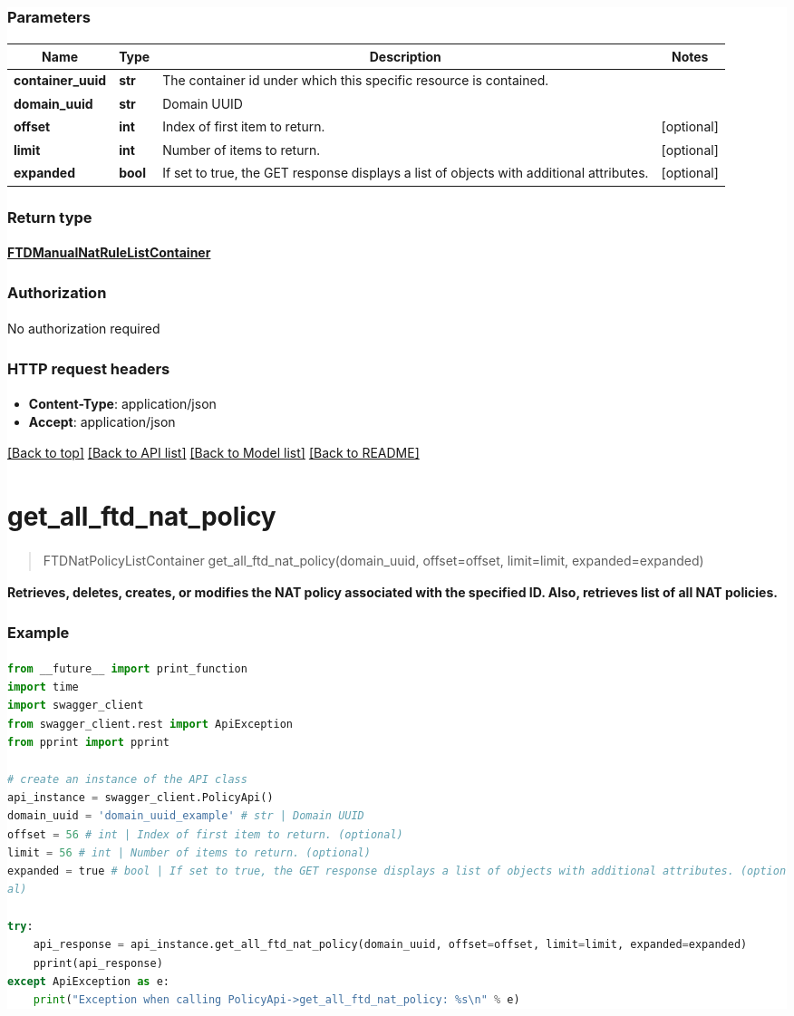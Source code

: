 ### Parameters

Name | Type | Description  | Notes
------------- | ------------- | ------------- | -------------
 **container_uuid** | **str**| The container id under which this specific resource is contained. | 
 **domain_uuid** | **str**| Domain UUID | 
 **offset** | **int**| Index of first item to return. | [optional] 
 **limit** | **int**| Number of items to return. | [optional] 
 **expanded** | **bool**| If set to true, the GET response displays a list of objects with additional attributes. | [optional] 

### Return type

[**FTDManualNatRuleListContainer**](FTDManualNatRuleListContainer.md)

### Authorization

No authorization required

### HTTP request headers

 - **Content-Type**: application/json
 - **Accept**: application/json

[[Back to top]](#) [[Back to API list]](../README.md#documentation-for-api-endpoints) [[Back to Model list]](../README.md#documentation-for-models) [[Back to README]](../README.md)

# **get_all_ftd_nat_policy**
> FTDNatPolicyListContainer get_all_ftd_nat_policy(domain_uuid, offset=offset, limit=limit, expanded=expanded)



**Retrieves, deletes, creates, or modifies the NAT policy associated with the specified ID. Also, retrieves list of all NAT policies.**

### Example
```python
from __future__ import print_function
import time
import swagger_client
from swagger_client.rest import ApiException
from pprint import pprint

# create an instance of the API class
api_instance = swagger_client.PolicyApi()
domain_uuid = 'domain_uuid_example' # str | Domain UUID
offset = 56 # int | Index of first item to return. (optional)
limit = 56 # int | Number of items to return. (optional)
expanded = true # bool | If set to true, the GET response displays a list of objects with additional attributes. (optional)

try:
    api_response = api_instance.get_all_ftd_nat_policy(domain_uuid, offset=offset, limit=limit, expanded=expanded)
    pprint(api_response)
except ApiException as e:
    print("Exception when calling PolicyApi->get_all_ftd_nat_policy: %s\n" % e)
```
